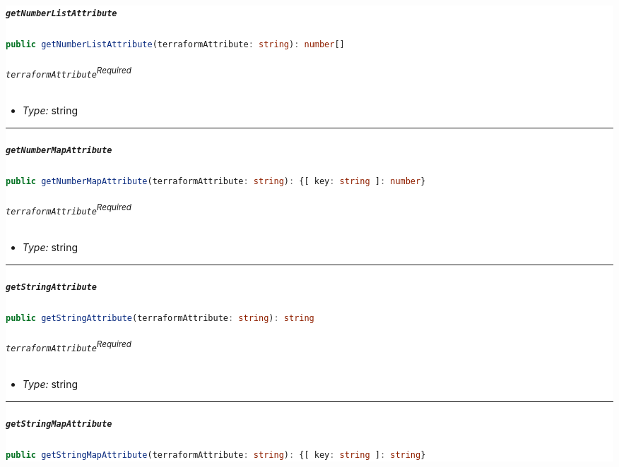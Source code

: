 
##### `getNumberListAttribute` <a name="getNumberListAttribute" id="@cdktf/provider-snowflake.dataSnowflakeSecrets.DataSnowflakeSecrets.getNumberListAttribute"></a>

```typescript
public getNumberListAttribute(terraformAttribute: string): number[]
```

###### `terraformAttribute`<sup>Required</sup> <a name="terraformAttribute" id="@cdktf/provider-snowflake.dataSnowflakeSecrets.DataSnowflakeSecrets.getNumberListAttribute.parameter.terraformAttribute"></a>

- *Type:* string

---

##### `getNumberMapAttribute` <a name="getNumberMapAttribute" id="@cdktf/provider-snowflake.dataSnowflakeSecrets.DataSnowflakeSecrets.getNumberMapAttribute"></a>

```typescript
public getNumberMapAttribute(terraformAttribute: string): {[ key: string ]: number}
```

###### `terraformAttribute`<sup>Required</sup> <a name="terraformAttribute" id="@cdktf/provider-snowflake.dataSnowflakeSecrets.DataSnowflakeSecrets.getNumberMapAttribute.parameter.terraformAttribute"></a>

- *Type:* string

---

##### `getStringAttribute` <a name="getStringAttribute" id="@cdktf/provider-snowflake.dataSnowflakeSecrets.DataSnowflakeSecrets.getStringAttribute"></a>

```typescript
public getStringAttribute(terraformAttribute: string): string
```

###### `terraformAttribute`<sup>Required</sup> <a name="terraformAttribute" id="@cdktf/provider-snowflake.dataSnowflakeSecrets.DataSnowflakeSecrets.getStringAttribute.parameter.terraformAttribute"></a>

- *Type:* string

---

##### `getStringMapAttribute` <a name="getStringMapAttribute" id="@cdktf/provider-snowflake.dataSnowflakeSecrets.DataSnowflakeSecrets.getStringMapAttribute"></a>

```typescript
public getStringMapAttribute(terraformAttribute: string): {[ key: string ]: string}
```
